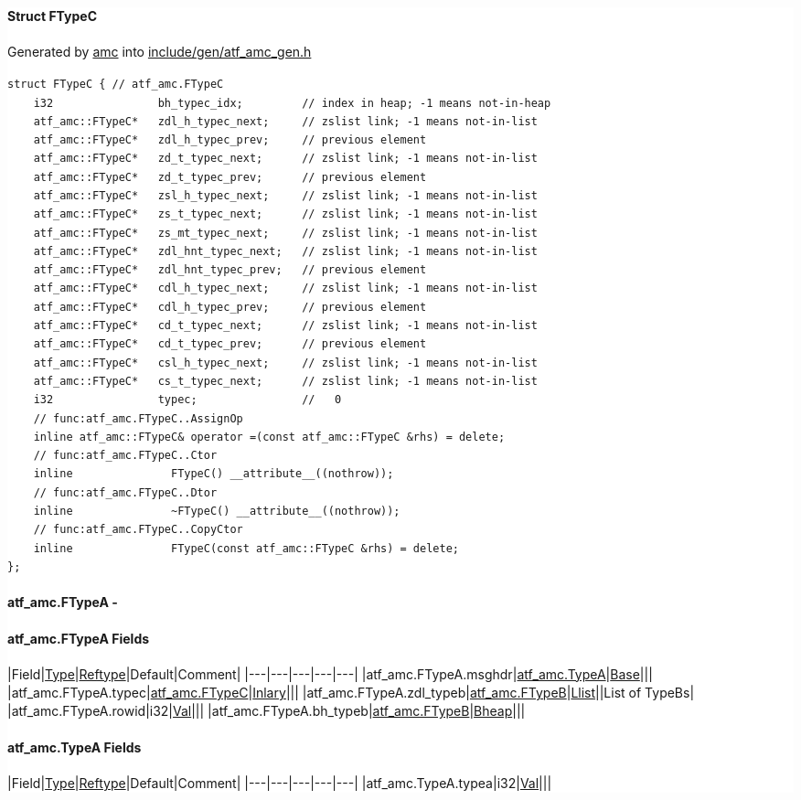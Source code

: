 #### Struct FTypeC
<a href="#struct-ftypec"></a>
Generated by [amc](/txt/exe/amc/README.md) into [include/gen/atf_amc_gen.h](/include/gen/atf_amc_gen.h)
```
struct FTypeC { // atf_amc.FTypeC
    i32                bh_typec_idx;         // index in heap; -1 means not-in-heap
    atf_amc::FTypeC*   zdl_h_typec_next;     // zslist link; -1 means not-in-list
    atf_amc::FTypeC*   zdl_h_typec_prev;     // previous element
    atf_amc::FTypeC*   zd_t_typec_next;      // zslist link; -1 means not-in-list
    atf_amc::FTypeC*   zd_t_typec_prev;      // previous element
    atf_amc::FTypeC*   zsl_h_typec_next;     // zslist link; -1 means not-in-list
    atf_amc::FTypeC*   zs_t_typec_next;      // zslist link; -1 means not-in-list
    atf_amc::FTypeC*   zs_mt_typec_next;     // zslist link; -1 means not-in-list
    atf_amc::FTypeC*   zdl_hnt_typec_next;   // zslist link; -1 means not-in-list
    atf_amc::FTypeC*   zdl_hnt_typec_prev;   // previous element
    atf_amc::FTypeC*   cdl_h_typec_next;     // zslist link; -1 means not-in-list
    atf_amc::FTypeC*   cdl_h_typec_prev;     // previous element
    atf_amc::FTypeC*   cd_t_typec_next;      // zslist link; -1 means not-in-list
    atf_amc::FTypeC*   cd_t_typec_prev;      // previous element
    atf_amc::FTypeC*   csl_h_typec_next;     // zslist link; -1 means not-in-list
    atf_amc::FTypeC*   cs_t_typec_next;      // zslist link; -1 means not-in-list
    i32                typec;                //   0
    // func:atf_amc.FTypeC..AssignOp
    inline atf_amc::FTypeC& operator =(const atf_amc::FTypeC &rhs) = delete;
    // func:atf_amc.FTypeC..Ctor
    inline               FTypeC() __attribute__((nothrow));
    // func:atf_amc.FTypeC..Dtor
    inline               ~FTypeC() __attribute__((nothrow));
    // func:atf_amc.FTypeC..CopyCtor
    inline               FTypeC(const atf_amc::FTypeC &rhs) = delete;
};
```

#### atf_amc.FTypeA - 
<a href="#atf_amc-ftypea"></a>

#### atf_amc.FTypeA Fields
<a href="#atf_amc-ftypea-fields"></a>
|Field|[Type](/txt/ssimdb/dmmeta/ctype.md)|[Reftype](/txt/ssimdb/dmmeta/reftype.md)|Default|Comment|
|---|---|---|---|---|
|atf_amc.FTypeA.msghdr|[atf_amc.TypeA](/txt/exe/atf_amc/internals.md#atf_amc-typea)|[Base](#atf_amc-typea-fields)|||
|atf_amc.FTypeA.typec|[atf_amc.FTypeC](/txt/exe/atf_amc/internals.md#atf_amc-ftypec)|[Inlary](/txt/exe/amc/reftypes.md#inlary)|||
|atf_amc.FTypeA.zdl_typeb|[atf_amc.FTypeB](/txt/exe/atf_amc/internals.md#atf_amc-ftypeb)|[Llist](/txt/exe/amc/reftypes.md#llist)||List of TypeBs|
|atf_amc.FTypeA.rowid|i32|[Val](/txt/exe/amc/reftypes.md#val)|||
|atf_amc.FTypeA.bh_typeb|[atf_amc.FTypeB](/txt/exe/atf_amc/internals.md#atf_amc-ftypeb)|[Bheap](/txt/exe/amc/reftypes.md#bheap)|||
#### atf_amc.TypeA Fields
<a href="#atf_amc-typea-fields"></a>
|Field|[Type](/txt/ssimdb/dmmeta/ctype.md)|[Reftype](/txt/ssimdb/dmmeta/reftype.md)|Default|Comment|
|---|---|---|---|---|
|atf_amc.TypeA.typea|i32|[Val](/txt/exe/amc/reftypes.md#val)|||
